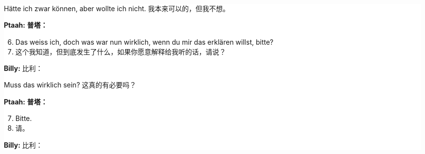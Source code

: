 Hätte ich zwar können, aber wollte ich nicht.
我本来可以的，但我不想。

**Ptaah:**
**普塔：**

6. Das weiss ich, doch was war nun wirklich, wenn du mir das erklären willst, bitte?
6. 这个我知道，但到底发生了什么，如果你愿意解释给我听的话，请说？

**Billy:**
比利：

Muss das wirklich sein?
这真的有必要吗？

**Ptaah:**
**普塔：**

7. Bitte.
7. 请。

**Billy:**
比利：
